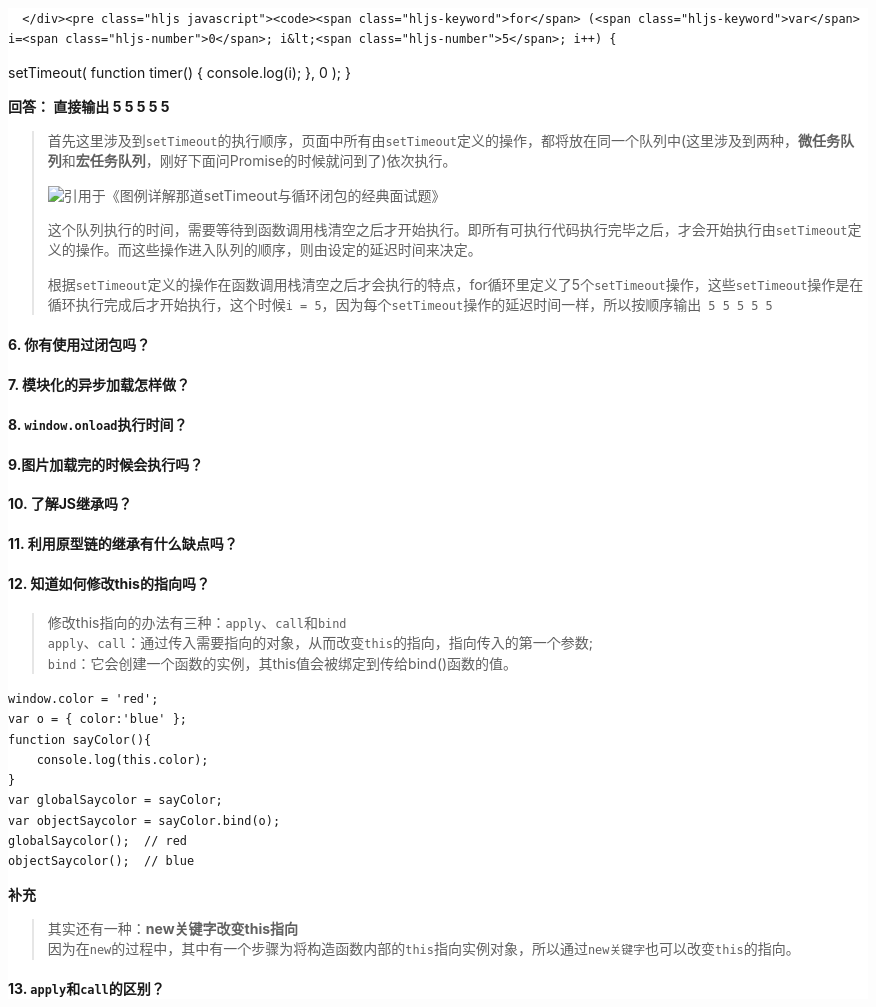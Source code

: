       </div><pre class="hljs javascript"><code><span class="hljs-keyword">for</span> (<span class="hljs-keyword">var</span> i=<span class="hljs-number">0</span>; i&lt;<span class="hljs-number">5</span>; i++) {
 setTimeout( <span class="hljs-function"><span class="hljs-keyword">function</span> <span class="hljs-title">timer</span>(<span class="hljs-params"></span>) </span>{
 <span class="hljs-built_in">console</span>.log(i);
 }, <span class="hljs-number">0</span> );
}</code></pre>
<p><strong>回答： 直接输出 5 5 5 5 5 </strong></p>
<blockquote>首先这里涉及到<code>setTimeout</code>的执行顺序，页面中所有由<code>setTimeout</code>定义的操作，都将放在同一个队列中(这里涉及到两种，<strong>微任务队列</strong>和<strong>宏任务队列</strong>，刚好下面问Promise的时候就问到了)依次执行。<p><span class="img-wrap"><img data-src="/img/remote/1460000016865916" src="https://static.alili.tech/img/remote/1460000016865916" alt="引用于《图例详解那道setTimeout与循环闭包的经典面试题》" title="引用于《图例详解那道setTimeout与循环闭包的经典面试题》" style="cursor: pointer;"></span></p>
<p>这个队列执行的时间，需要等待到函数调用栈清空之后才开始执行。即所有可执行代码执行完毕之后，才会开始执行由<code>setTimeout</code>定义的操作。而这些操作进入队列的顺序，则由设定的延迟时间来决定。</p>
<p>根据<code>setTimeout</code>定义的操作在函数调用栈清空之后才会执行的特点，for循环里定义了5个<code>setTimeout</code>操作，这些<code>setTimeout</code>操作是在循环执行完成后才开始执行，这个时候<code>i = 5</code>，因为每个<code>setTimeout</code>操作的延迟时间一样，所以按顺序输出<code> 5 5 5 5 5 </code></p>
</blockquote>
<h4>6. 你有使用过闭包吗？</h4>
<h4>7. 模块化的异步加载怎样做？</h4>
<h4>8. <code>window.onload</code>执行时间？</h4>
<h4>9.图片加载完的时候会执行吗？</h4>
<h4>10. 了解JS继承吗？</h4>
<h4>11. 利用原型链的继承有什么缺点吗？</h4>
<h4>12. 知道如何修改this的指向吗？</h4>
<blockquote>修改this指向的办法有三种：<code>apply</code>、<code>call</code>和<code>bind</code><br><code>apply</code>、<code>call</code>：通过传入需要指向的对象，从而改变<code>this</code>的指向，指向传入的第一个参数;<br><code>bind</code>：它会创建一个函数的实例，其this值会被绑定到传给bind()函数的值。</blockquote>
<div class="widget-codetool" style="display:none;">
      <div class="widget-codetool--inner">
      <span class="selectCode code-tool" data-toggle="tooltip" data-placement="top" title="" data-original-title="全选"></span>
      <span type="button" class="copyCode code-tool" data-toggle="tooltip" data-placement="top" data-clipboard-text="window.color = 'red';
var o = { color:'blue' };
function sayColor(){
    console.log(this.color);
}
var globalSaycolor = sayColor;
var objectSaycolor = sayColor.bind(o);
globalSaycolor();  // red
objectSaycolor();  // blue" title="" data-original-title="复制"></span>
      <span type="button" class="saveToNote code-tool" data-toggle="tooltip" data-placement="top" title="" data-original-title="放进笔记"></span>
      </div>
      </div><pre class="hljs javascript"><code><span class="hljs-built_in">window</span>.color = <span class="hljs-string">'red'</span>;
<span class="hljs-keyword">var</span> o = { <span class="hljs-attr">color</span>:<span class="hljs-string">'blue'</span> };
<span class="hljs-function"><span class="hljs-keyword">function</span> <span class="hljs-title">sayColor</span>(<span class="hljs-params"></span>)</span>{
    <span class="hljs-built_in">console</span>.log(<span class="hljs-keyword">this</span>.color);
}
<span class="hljs-keyword">var</span> globalSaycolor = sayColor;
<span class="hljs-keyword">var</span> objectSaycolor = sayColor.bind(o);
globalSaycolor();  <span class="hljs-comment">// red</span>
objectSaycolor();  <span class="hljs-comment">// blue</span></code></pre>
<p><strong>补充</strong></p>
<blockquote>其实还有一种：<strong>new关键字改变this指向</strong><br>因为在<code>new</code>的过程中，其中有一个步骤为将构造函数内部的<code>this</code>指向实例对象，所以通过<code>new关键字</code>也可以改变<code>this</code>的指向。</blockquote>
<h4>13. <code>apply</code>和<code>call</code>的区别？</h4>
<blockquote>